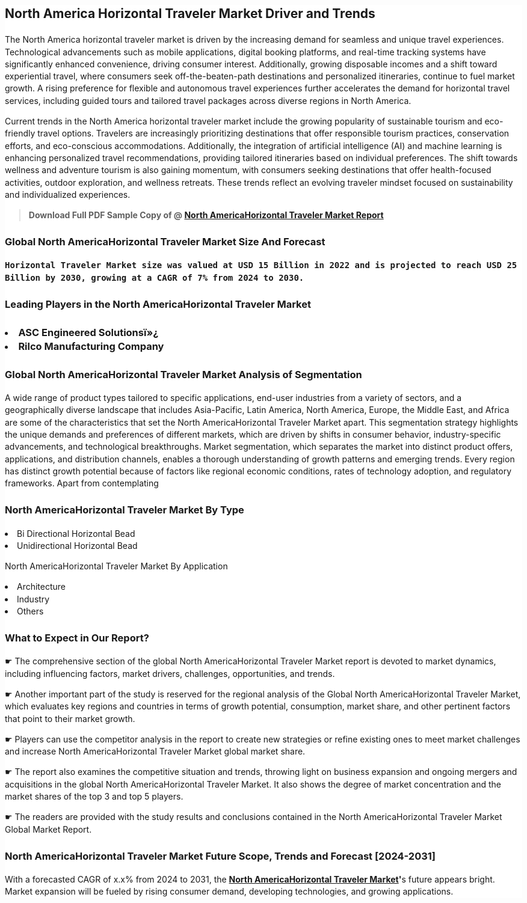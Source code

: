 <p> <h2>North America Horizontal Traveler Market Driver and Trends</h2><p>The North America horizontal traveler market is driven by the increasing demand for seamless and unique travel experiences. Technological advancements such as mobile applications, digital booking platforms, and real-time tracking systems have significantly enhanced convenience, driving consumer interest. Additionally, growing disposable incomes and a shift toward experiential travel, where consumers seek off-the-beaten-path destinations and personalized itineraries, continue to fuel market growth. A rising preference for flexible and autonomous travel experiences further accelerates the demand for horizontal travel services, including guided tours and tailored travel packages across diverse regions in North America.</p><p>Current trends in the North America horizontal traveler market include the growing popularity of sustainable tourism and eco-friendly travel options. Travelers are increasingly prioritizing destinations that offer responsible tourism practices, conservation efforts, and eco-conscious accommodations. Additionally, the integration of artificial intelligence (AI) and machine learning is enhancing personalized travel recommendations, providing tailored itineraries based on individual preferences. The shift towards wellness and adventure tourism is also gaining momentum, with consumers seeking destinations that offer health-focused activities, outdoor exploration, and wellness retreats. These trends reflect an evolving traveler mindset focused on sustainability and individualized experiences.</p></p><blockquote id="" class=""><strong>Download Full PDF Sample Copy of @&nbsp;<a href="https://www.verifiedmarketreports.com/download-sample/?rid=502532&utm_source=GitHub-Jan&utm_medium=291" target="_blank">North AmericaHorizontal Traveler Market Report</a>&nbsp;&nbsp;</strong></blockquote><h3 id="" class=""><strong>Global&nbsp;North AmericaHorizontal Traveler Market Size And Forecast</strong></h3><pre class="reader-text-block__code-block"><strong>Horizontal Traveler Market size was valued at USD 15 Billion in 2022 and is projected to reach USD 25 Billion by 2030, growing at a CAGR of 7% from 2024 to 2030.</strong></pre><h3 id="" class="">Leading Players in the&nbsp;North AmericaHorizontal Traveler Market</h3><h3 class=""></Li><Li>ASC Engineered Solutionsï»¿</Li><Li> Rilco Manufacturing Company</h3><h3 id="" class="">Global&nbsp;North AmericaHorizontal Traveler Market Analysis of Segmentation</h3><p id="" class="">A wide range of product types tailored to specific applications, end-user industries from a variety of sectors, and a geographically diverse landscape that includes Asia-Pacific, Latin America, North America, Europe, the Middle East, and Africa are some of the characteristics that set the North AmericaHorizontal Traveler Market apart. This segmentation strategy highlights the unique demands and preferences of different markets, which are driven by shifts in consumer behavior, industry-specific advancements, and technological breakthroughs. Market segmentation, which separates the market into distinct product offers, applications, and distribution channels, enables a thorough understanding of growth patterns and emerging trends. Every region has distinct growth potential because of factors like regional economic conditions, rates of technology adoption, and regulatory frameworks. Apart from contemplating</p><h3 id="" class="">North AmericaHorizontal Traveler Market&nbsp;By Type</h3><p></Li><Li>Bi Directional Horizontal Bead</Li><Li> Unidirectional Horizontal Bead</p><div class="" data-test-id=""><p>North AmericaHorizontal Traveler Market&nbsp;By Application</p></div><p class=""></Li><Li>Architecture</Li><Li> Industry</Li><Li> Others</p><div class="" data-test-id=""><h3><span class="">What to Expect in Our Report?</span></h3></div><div class="" data-test-id=""><p><span class="">☛ The comprehensive section of the global North AmericaHorizontal Traveler Market report is devoted to market dynamics, including influencing factors, market drivers, challenges, opportunities, and trends.</span></p></div><div class="" data-test-id=""><p><span class="">☛ Another important part of the study is reserved for the regional analysis of the Global North AmericaHorizontal Traveler Market, which evaluates key regions and countries in terms of growth potential, consumption, market share, and other pertinent factors that point to their market growth.</span></p></div><div class="" data-test-id=""><p><span class="">☛ Players can use the competitor analysis in the report to create new strategies or refine existing ones to meet market challenges and increase North AmericaHorizontal Traveler Market global market share.</span></p></div><div class="" data-test-id=""><p><span class="">☛ The report also examines the competitive situation and trends, throwing light on business expansion and ongoing mergers and acquisitions in the global North AmericaHorizontal Traveler Market. It also shows the degree of market concentration and the market shares of the top 3 and top 5 players.</span></p></div><div class="" data-test-id=""><p><span class="">☛ The readers are provided with the study results and conclusions contained in the North AmericaHorizontal Traveler Market Global Market Report.</span></p></div><div class="" data-test-id=""><h3><span class="">North AmericaHorizontal Traveler Market Future Scope, Trends and Forecast [2024-2031]</span></h3></div><div class="" data-test-id=""><p><span class="">With a forecasted CAGR of x.x% from 2024 to 2031, the <strong><a href="https://www.verifiedmarketreports.com/download-sample/?rid=502532&utm_source=GitHub-Jan&utm_medium=291" target="_blank">North AmericaHorizontal Traveler Market</a>'</strong>s future appears bright. Market expansion will be fueled by rising consumer demand, developing technologies, and growing applications.